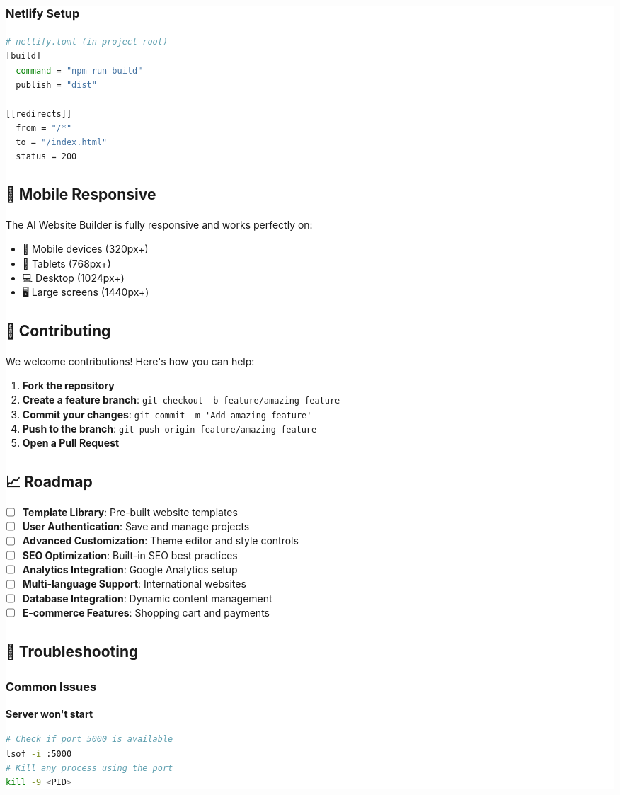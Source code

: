 ### Netlify Setup
```bash
# netlify.toml (in project root)
[build]
  command = "npm run build"
  publish = "dist"

[[redirects]]
  from = "/*"
  to = "/index.html"
  status = 200
```

## 📱 Mobile Responsive

The AI Website Builder is fully responsive and works perfectly on:
- 📱 Mobile devices (320px+)
- 📱 Tablets (768px+)
- 💻 Desktop (1024px+)
- 🖥️ Large screens (1440px+)

## 🤝 Contributing

We welcome contributions! Here's how you can help:

1. **Fork the repository**
2. **Create a feature branch**: `git checkout -b feature/amazing-feature`
3. **Commit your changes**: `git commit -m 'Add amazing feature'`
4. **Push to the branch**: `git push origin feature/amazing-feature`
5. **Open a Pull Request**

## 📈 Roadmap

- [ ] **Template Library**: Pre-built website templates
- [ ] **User Authentication**: Save and manage projects
- [ ] **Advanced Customization**: Theme editor and style controls
- [ ] **SEO Optimization**: Built-in SEO best practices
- [ ] **Analytics Integration**: Google Analytics setup
- [ ] **Multi-language Support**: International websites
- [ ] **Database Integration**: Dynamic content management
- [ ] **E-commerce Features**: Shopping cart and payments

## 🐛 Troubleshooting

### Common Issues

**Server won't start**
```bash
# Check if port 5000 is available
lsof -i :5000
# Kill any process using the port
kill -9 <PID>
```
